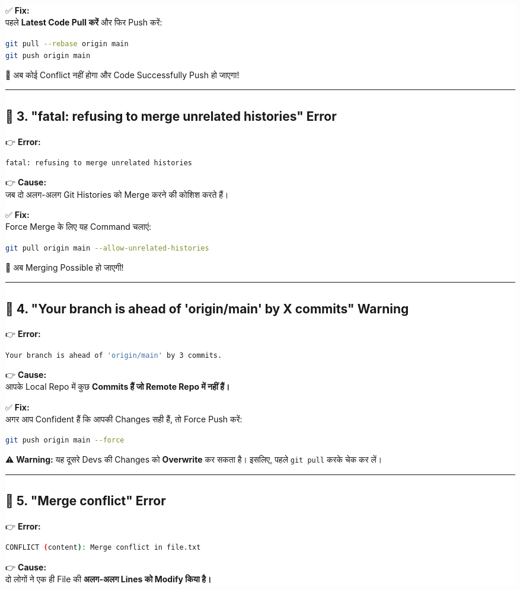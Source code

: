 ✅ **Fix:**  
पहले **Latest Code Pull करें** और फिर Push करें:  
```bash
git pull --rebase origin main
git push origin main
```
🚀 अब कोई Conflict नहीं होगा और Code Successfully Push हो जाएगा!  

---

## **📌 3. "fatal: refusing to merge unrelated histories" Error**  
👉 **Error:**  
```bash
fatal: refusing to merge unrelated histories
```
👉 **Cause:**  
जब दो अलग-अलग Git Histories को Merge करने की कोशिश करते हैं।  

✅ **Fix:**  
Force Merge के लिए यह Command चलाएं:  
```bash
git pull origin main --allow-unrelated-histories
```
🚀 अब Merging Possible हो जाएगी!  

---

## **📌 4. "Your branch is ahead of 'origin/main' by X commits" Warning**  
👉 **Error:**  
```bash
Your branch is ahead of 'origin/main' by 3 commits.
```
👉 **Cause:**  
आपके Local Repo में कुछ **Commits हैं जो Remote Repo में नहीं हैं।**  

✅ **Fix:**  
अगर आप Confident हैं कि आपकी Changes सही हैं, तो Force Push करें:  
```bash
git push origin main --force
```
⚠️ **Warning:** यह दूसरे Devs की Changes को **Overwrite** कर सकता है। इसलिए, पहले `git pull` करके चेक कर लें।  

---

## **📌 5. "Merge conflict" Error**  
👉 **Error:**  
```bash
CONFLICT (content): Merge conflict in file.txt
```
👉 **Cause:**  
दो लोगों ने एक ही File की **अलग-अलग Lines को Modify किया है।**  
